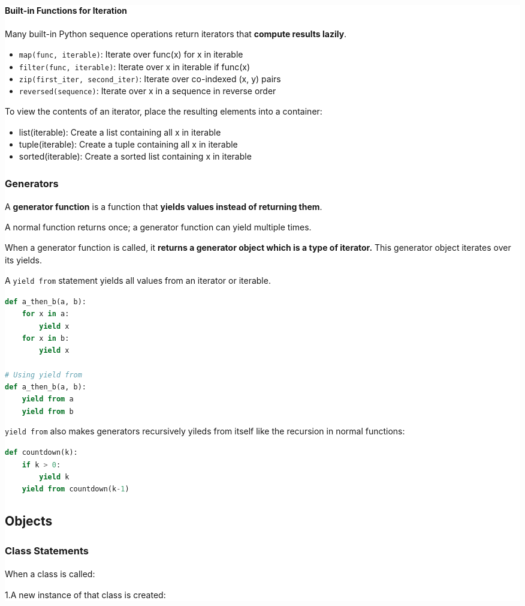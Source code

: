 #### Built-in Functions for Iteration

Many built-in Python sequence operations return iterators that **compute results lazily**.

- `map(func, iterable)`: Iterate over func(x) for x in iterable
- `filter(func, iterable)`: Iterate over x in iterable if func(x)
- `zip(first_iter, second_iter)`: Iterate over co-indexed (x, y) pairs
- `reversed(sequence)`: Iterate over x in a sequence in reverse order

To view the contents of an iterator, place the resulting elements into a container:

- list(iterable): Create a list containing all x in iterable
- tuple(iterable): Create a tuple containing all x in iterable
- sorted(iterable): Create a sorted list containing x in iterable

### Generators

A **generator function** is a function that **yields values instead of returning them**.

A normal function returns once; a generator function can yield multiple times.

When a generator function is called, it **returns a generator object which is a type of iterator.** This generator object iterates over its yields.

A `yield from` statement yields all values from an iterator or iterable.

```python
def a_then_b(a, b):
	for x in a:
		yield x
	for x in b:
		yield x

# Using yield from
def a_then_b(a, b):
	yield from a
	yield from b
```

`yield from` also makes generators recursively yileds from itself like the recursion in normal functions:

```python
def countdown(k):
	if k > 0:
		yield k
	yield from countdown(k-1)
```

## Objects

### Class Statements

When a class is called:

1.A new instance of that class is created:
